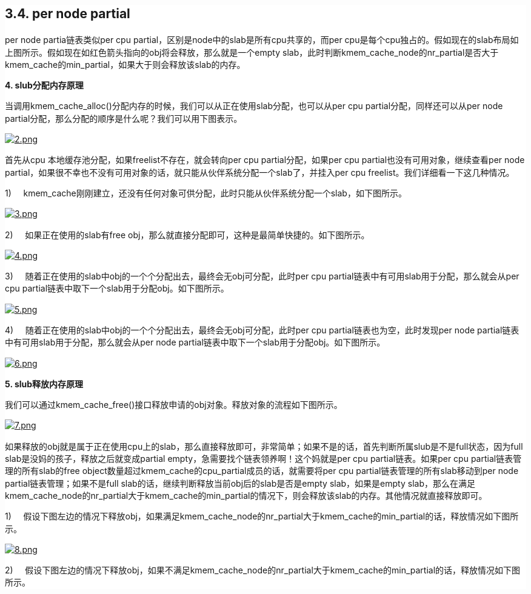 ## 3.4. per node partial

per node partia链表类似per cpu partial，区别是node中的slab是所有cpu共享的，而per cpu是每个cpu独占的。假如现在的slab布局如上图所示。假如现在如红色箭头指向的obj将会释放，那么就是一个empty slab，此时判断kmem_cache_node的nr_partial是否大于kmem_cache的min_partial，如果大于则会释放该slab的内存。 

**4. slub分配内存原理**

当调用kmem_cache_alloc()分配内存的时候，我们可以从正在使用slab分配，也可以从per cpu partial分配，同样还可以从per node partial分配，那么分配的顺序是什么呢？我们可以用下图表示。

[![2.png](http://www.wowotech.net/content/uploadfile/201802/fb5c1519305301.png "点击查看原图")](http://www.wowotech.net/content/uploadfile/201802/fb5c1519305301.png)

首先从cpu 本地缓存池分配，如果freelist不存在，就会转向per cpu partial分配，如果per cpu partial也没有可用对象，继续查看per node partial，如果很不幸也不没有可用对象的话，就只能从伙伴系统分配一个slab了，并挂入per cpu freelist。我们详细看一下这几种情况。

1)     kmem_cache刚刚建立，还没有任何对象可供分配，此时只能从伙伴系统分配一个slab，如下图所示。

[![3.png](http://www.wowotech.net/content/uploadfile/201802/10fb1519305301.png "点击查看原图")](http://www.wowotech.net/content/uploadfile/201802/10fb1519305301.png)

2)     如果正在使用的slab有free obj，那么就直接分配即可，这种是最简单快捷的。如下图所示。

[![4.png](http://www.wowotech.net/content/uploadfile/201802/09dd1519305302.png "点击查看原图")](http://www.wowotech.net/content/uploadfile/201802/09dd1519305302.png)

3)     随着正在使用的slab中obj的一个个分配出去，最终会无obj可分配，此时per cpu partial链表中有可用slab用于分配，那么就会从per cpu partial链表中取下一个slab用于分配obj。如下图所示。

[![5.png](http://www.wowotech.net/content/uploadfile/201802/82661519305303.png "点击查看原图")](http://www.wowotech.net/content/uploadfile/201802/82661519305303.png)

4)     随着正在使用的slab中obj的一个个分配出去，最终会无obj可分配，此时per cpu partial链表也为空，此时发现per node partial链表中有可用slab用于分配，那么就会从per node partial链表中取下一个slab用于分配obj。如下图所示。

[![6.png](http://www.wowotech.net/content/uploadfile/201802/f19c1519305304.png "点击查看原图")](http://www.wowotech.net/content/uploadfile/201802/f19c1519305304.png) 

**5. slub释放内存原理**

我们可以通过kmem_cache_free()接口释放申请的obj对象。释放对象的流程如下图所示。

[![7.png](http://www.wowotech.net/content/uploadfile/201802/9eb91519305304.png "点击查看原图")](http://www.wowotech.net/content/uploadfile/201802/9eb91519305304.png)

如果释放的obj就是属于正在使用cpu上的slab，那么直接释放即可，非常简单；如果不是的话，首先判断所属slub是不是full状态，因为full slab是没妈的孩子，释放之后就变成partial empty，急需要找个链表领养啊！这个妈就是per cpu partial链表。如果per cpu partial链表管理的所有slab的free object数量超过kmem_cache的cpu_partial成员的话，就需要将per cpu partial链表管理的所有slab移动到per node partial链表管理；如果不是full slab的话，继续判断释放当前obj后的slab是否是empty slab，如果是empty slab，那么在满足kmem_cache_node的nr_partial大于kmem_cache的min_partial的情况下，则会释放该slab的内存。其他情况就直接释放即可。

1)     假设下图左边的情况下释放obj，如果满足kmem_cache_node的nr_partial大于kmem_cache的min_partial的话，释放情况如下图所示。

[![8.png](http://www.wowotech.net/content/uploadfile/201802/602e1519305305.png "点击查看原图")](http://www.wowotech.net/content/uploadfile/201802/602e1519305305.png)

2)     假设下图左边的情况下释放obj，如果不满足kmem_cache_node的nr_partial大于kmem_cache的min_partial的话，释放情况如下图所示。
